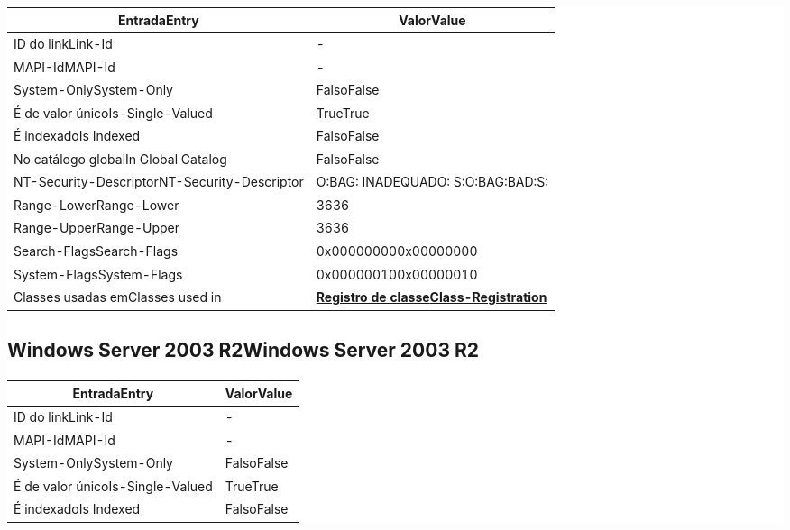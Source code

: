 

| <span data-ttu-id="15a7f-155">Entrada</span><span class="sxs-lookup"><span data-stu-id="15a7f-155">Entry</span></span> | <span data-ttu-id="15a7f-156">Valor</span><span class="sxs-lookup"><span data-stu-id="15a7f-156">Value</span></span> |
|------------------------|--------------------------------------------------------------|
| <span data-ttu-id="15a7f-157">ID do link</span><span class="sxs-lookup"><span data-stu-id="15a7f-157">Link-Id</span></span>                | \-                                                           |
| <span data-ttu-id="15a7f-158">MAPI-Id</span><span class="sxs-lookup"><span data-stu-id="15a7f-158">MAPI-Id</span></span>                | \-                                                           |
| <span data-ttu-id="15a7f-159">System-Only</span><span class="sxs-lookup"><span data-stu-id="15a7f-159">System-Only</span></span>            | <span data-ttu-id="15a7f-160">Falso</span><span class="sxs-lookup"><span data-stu-id="15a7f-160">False</span></span>                                                        |
| <span data-ttu-id="15a7f-161">É de valor único</span><span class="sxs-lookup"><span data-stu-id="15a7f-161">Is-Single-Valued</span></span>       | <span data-ttu-id="15a7f-162">True</span><span class="sxs-lookup"><span data-stu-id="15a7f-162">True</span></span>                                                         |
| <span data-ttu-id="15a7f-163">É indexado</span><span class="sxs-lookup"><span data-stu-id="15a7f-163">Is Indexed</span></span>             | <span data-ttu-id="15a7f-164">Falso</span><span class="sxs-lookup"><span data-stu-id="15a7f-164">False</span></span>                                                        |
| <span data-ttu-id="15a7f-165">No catálogo global</span><span class="sxs-lookup"><span data-stu-id="15a7f-165">In Global Catalog</span></span>      | <span data-ttu-id="15a7f-166">Falso</span><span class="sxs-lookup"><span data-stu-id="15a7f-166">False</span></span>                                                        |
| <span data-ttu-id="15a7f-167">NT-Security-Descriptor</span><span class="sxs-lookup"><span data-stu-id="15a7f-167">NT-Security-Descriptor</span></span> | <span data-ttu-id="15a7f-168">O:BAG: INADEQUADO: S:</span><span class="sxs-lookup"><span data-stu-id="15a7f-168">O:BAG:BAD:S:</span></span>                                                 |
| <span data-ttu-id="15a7f-169">Range-Lower</span><span class="sxs-lookup"><span data-stu-id="15a7f-169">Range-Lower</span></span>            | <span data-ttu-id="15a7f-170">36</span><span class="sxs-lookup"><span data-stu-id="15a7f-170">36</span></span>                                                           |
| <span data-ttu-id="15a7f-171">Range-Upper</span><span class="sxs-lookup"><span data-stu-id="15a7f-171">Range-Upper</span></span>            | <span data-ttu-id="15a7f-172">36</span><span class="sxs-lookup"><span data-stu-id="15a7f-172">36</span></span>                                                           |
| <span data-ttu-id="15a7f-173">Search-Flags</span><span class="sxs-lookup"><span data-stu-id="15a7f-173">Search-Flags</span></span>           | <span data-ttu-id="15a7f-174">0x00000000</span><span class="sxs-lookup"><span data-stu-id="15a7f-174">0x00000000</span></span>                                                   |
| <span data-ttu-id="15a7f-175">System-Flags</span><span class="sxs-lookup"><span data-stu-id="15a7f-175">System-Flags</span></span>           | <span data-ttu-id="15a7f-176">0x00000010</span><span class="sxs-lookup"><span data-stu-id="15a7f-176">0x00000010</span></span>                                                   |
| <span data-ttu-id="15a7f-177">Classes usadas em</span><span class="sxs-lookup"><span data-stu-id="15a7f-177">Classes used in</span></span>        | [<span data-ttu-id="15a7f-178">**Registro de classe**</span><span class="sxs-lookup"><span data-stu-id="15a7f-178">**Class-Registration**</span></span>](c-classregistration.md)<br/> |



## <a name="windows-server-2003-r2"></a><span data-ttu-id="15a7f-179">Windows Server 2003 R2</span><span class="sxs-lookup"><span data-stu-id="15a7f-179">Windows Server 2003 R2</span></span>



| <span data-ttu-id="15a7f-180">Entrada</span><span class="sxs-lookup"><span data-stu-id="15a7f-180">Entry</span></span> | <span data-ttu-id="15a7f-181">Valor</span><span class="sxs-lookup"><span data-stu-id="15a7f-181">Value</span></span> |
|------------------------|--------------------------------------------------------------|
| <span data-ttu-id="15a7f-182">ID do link</span><span class="sxs-lookup"><span data-stu-id="15a7f-182">Link-Id</span></span>                | \-                                                           |
| <span data-ttu-id="15a7f-183">MAPI-Id</span><span class="sxs-lookup"><span data-stu-id="15a7f-183">MAPI-Id</span></span>                | \-                                                           |
| <span data-ttu-id="15a7f-184">System-Only</span><span class="sxs-lookup"><span data-stu-id="15a7f-184">System-Only</span></span>            | <span data-ttu-id="15a7f-185">Falso</span><span class="sxs-lookup"><span data-stu-id="15a7f-185">False</span></span>                                                        |
| <span data-ttu-id="15a7f-186">É de valor único</span><span class="sxs-lookup"><span data-stu-id="15a7f-186">Is-Single-Valued</span></span>       | <span data-ttu-id="15a7f-187">True</span><span class="sxs-lookup"><span data-stu-id="15a7f-187">True</span></span>                                                         |
| <span data-ttu-id="15a7f-188">É indexado</span><span class="sxs-lookup"><span data-stu-id="15a7f-188">Is Indexed</span></span>             | <span data-ttu-id="15a7f-189">Falso</span><span class="sxs-lookup"><span data-stu-id="15a7f-189">False</span></span>                                                        |